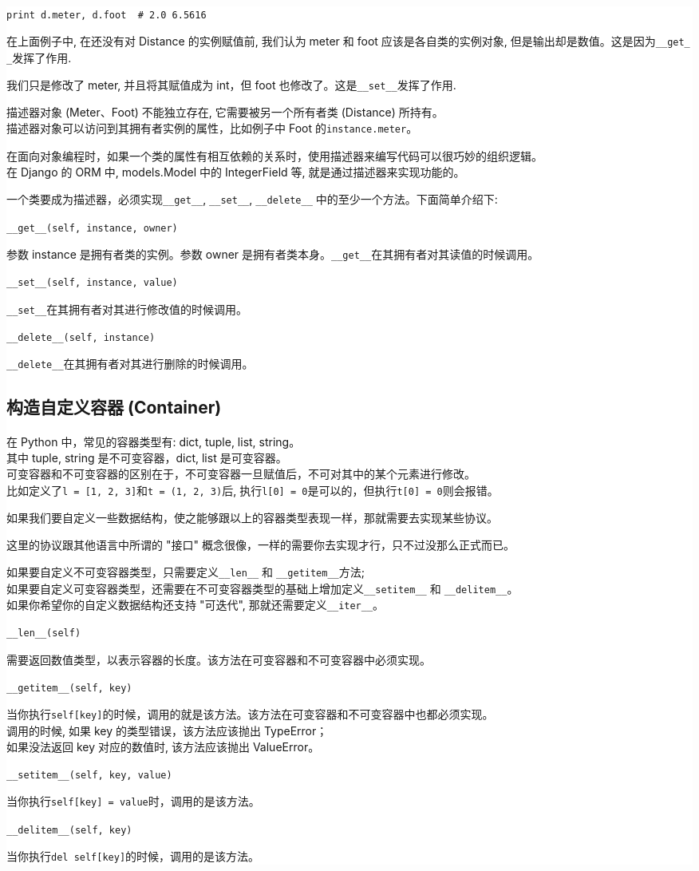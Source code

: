 ```
print d.meter, d.foot  # 2.0 6.5616

```

在上面例子中, 在还没有对 Distance 的实例赋值前, 我们认为 meter 和 foot 应该是各自类的实例对象, 但是输出却是数值。这是因为`__get__`发挥了作用.

我们只是修改了 meter, 并且将其赋值成为 int，但 foot 也修改了。这是`__set__`发挥了作用.

描述器对象 (Meter、Foot) 不能独立存在, 它需要被另一个所有者类 (Distance) 所持有。  
描述器对象可以访问到其拥有者实例的属性，比如例子中 Foot 的`instance.meter`。

在面向对象编程时，如果一个类的属性有相互依赖的关系时，使用描述器来编写代码可以很巧妙的组织逻辑。  
在 Django 的 ORM 中, models.Model 中的 IntegerField 等, 就是通过描述器来实现功能的。

一个类要成为描述器，必须实现`__get__`, `__set__`, `__delete__` 中的至少一个方法。下面简单介绍下:

`__get__(self, instance, owner)`

参数 instance 是拥有者类的实例。参数 owner 是拥有者类本身。`__get__`在其拥有者对其读值的时候调用。

`__set__(self, instance, value)`

`__set__`在其拥有者对其进行修改值的时候调用。

`__delete__(self, instance)`

`__delete__`在其拥有者对其进行删除的时候调用。

构造自定义容器 (Container)
-------------------

在 Python 中，常见的容器类型有: dict, tuple, list, string。  
其中 tuple, string 是不可变容器，dict, list 是可变容器。  
可变容器和不可变容器的区别在于，不可变容器一旦赋值后，不可对其中的某个元素进行修改。  
比如定义了`l = [1, 2, 3]`和`t = (1, 2, 3)`后, 执行`l[0] = 0`是可以的，但执行`t[0] = 0`则会报错。

如果我们要自定义一些数据结构，使之能够跟以上的容器类型表现一样，那就需要去实现某些协议。

这里的协议跟其他语言中所谓的 "接口" 概念很像，一样的需要你去实现才行，只不过没那么正式而已。

如果要自定义不可变容器类型，只需要定义`__len__` 和 `__getitem__`方法;  
如果要自定义可变容器类型，还需要在不可变容器类型的基础上增加定义`__setitem__` 和 `__delitem__`。  
如果你希望你的自定义数据结构还支持 "可迭代", 那就还需要定义`__iter__`。

`__len__(self)`

需要返回数值类型，以表示容器的长度。该方法在可变容器和不可变容器中必须实现。

`__getitem__(self, key)`

当你执行`self[key]`的时候，调用的就是该方法。该方法在可变容器和不可变容器中也都必须实现。  
调用的时候, 如果 key 的类型错误，该方法应该抛出 TypeError；  
如果没法返回 key 对应的数值时, 该方法应该抛出 ValueError。

`__setitem__(self, key, value)`

当你执行`self[key] = value`时，调用的是该方法。

`__delitem__(self, key)`

当你执行`del self[key]`的时候，调用的是该方法。
